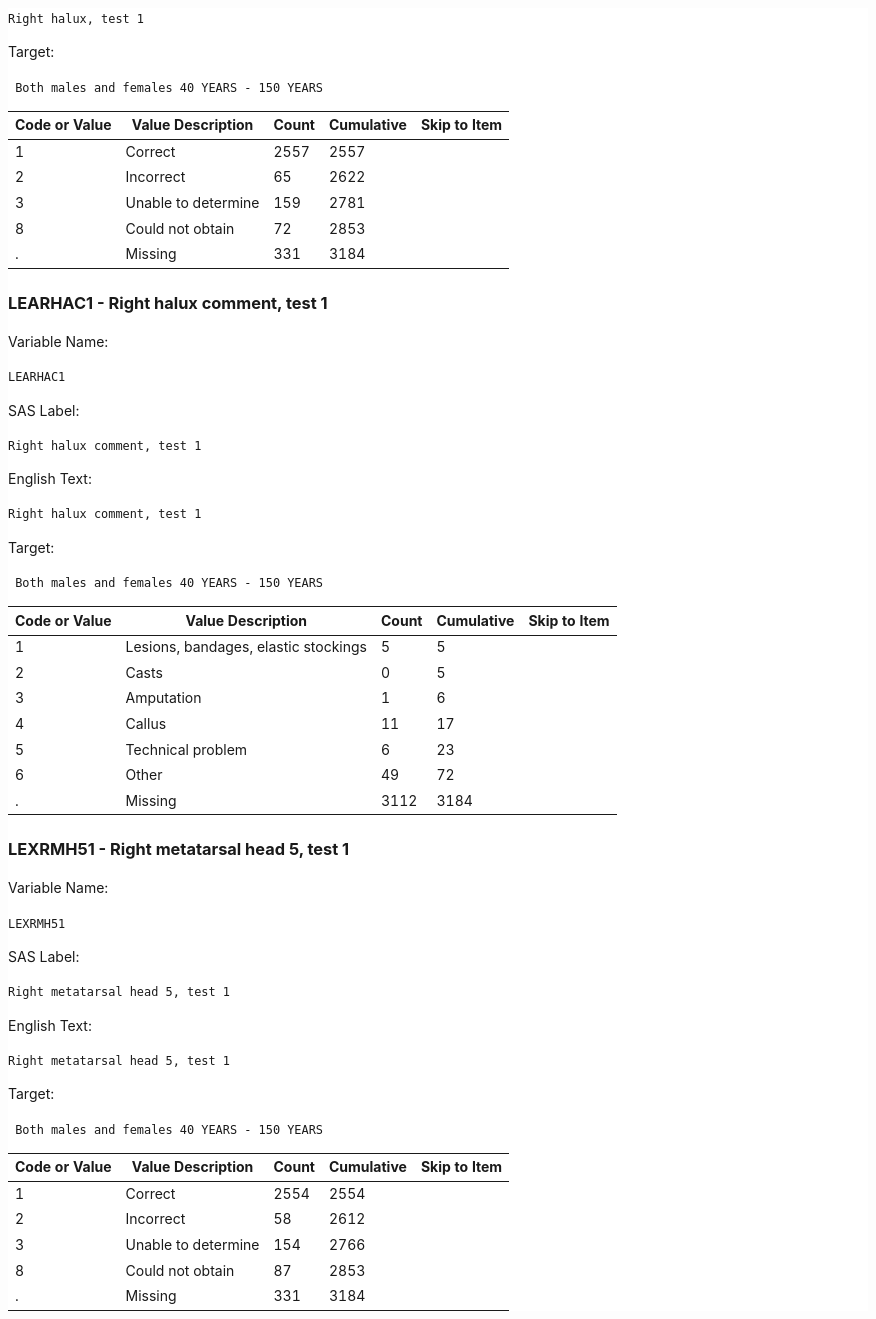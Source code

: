     Right halux, test 1
Target:

     Both males and females 40 YEARS - 150 YEARS
Code or Value | Value Description | Count | Cumulative | Skip to Item  
---|---|---|---|---  
1 | Correct | 2557 | 2557 |   
2 | Incorrect | 65 | 2622 |   
3 | Unable to determine | 159 | 2781 |   
8 | Could not obtain | 72 | 2853 |   
. | Missing | 331 | 3184 |   
  
### LEARHAC1 - Right halux comment, test 1

Variable Name:

    LEARHAC1
SAS Label:

    Right halux comment, test 1
English Text:

    Right halux comment, test 1
Target:

     Both males and females 40 YEARS - 150 YEARS
Code or Value | Value Description | Count | Cumulative | Skip to Item  
---|---|---|---|---  
1 | Lesions, bandages, elastic stockings | 5 | 5 |   
2 | Casts | 0 | 5 |   
3 | Amputation | 1 | 6 |   
4 | Callus | 11 | 17 |   
5 | Technical problem | 6 | 23 |   
6 | Other | 49 | 72 |   
. | Missing | 3112 | 3184 |   
  
### LEXRMH51 - Right metatarsal head 5, test 1

Variable Name:

    LEXRMH51
SAS Label:

    Right metatarsal head 5, test 1
English Text:

    Right metatarsal head 5, test 1
Target:

     Both males and females 40 YEARS - 150 YEARS
Code or Value | Value Description | Count | Cumulative | Skip to Item  
---|---|---|---|---  
1 | Correct | 2554 | 2554 |   
2 | Incorrect | 58 | 2612 |   
3 | Unable to determine | 154 | 2766 |   
8 | Could not obtain | 87 | 2853 |   
. | Missing | 331 | 3184 |   
  